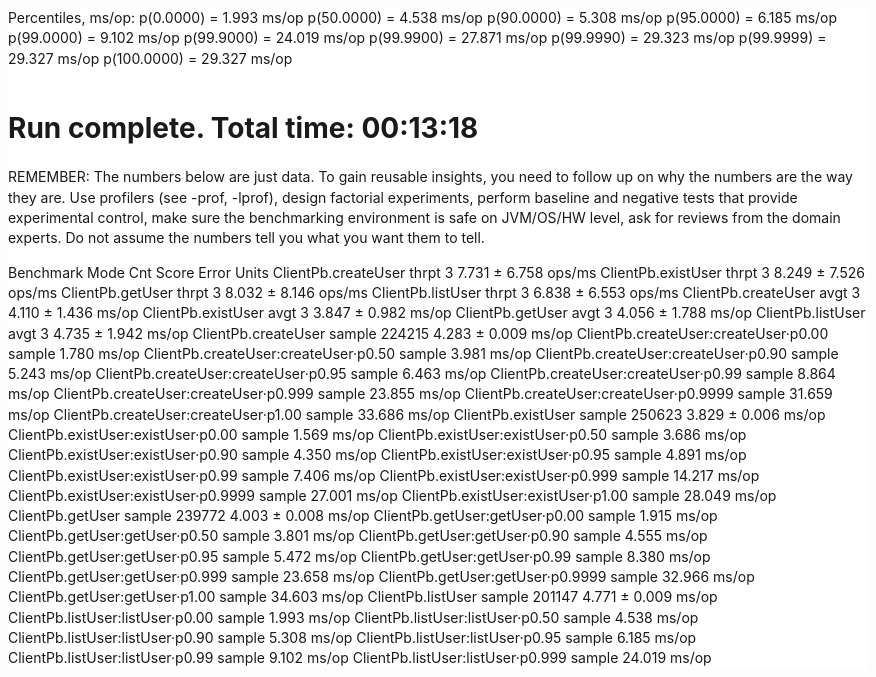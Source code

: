   Percentiles, ms/op:
      p(0.0000) =      1.993 ms/op
     p(50.0000) =      4.538 ms/op
     p(90.0000) =      5.308 ms/op
     p(95.0000) =      6.185 ms/op
     p(99.0000) =      9.102 ms/op
     p(99.9000) =     24.019 ms/op
     p(99.9900) =     27.871 ms/op
     p(99.9990) =     29.323 ms/op
     p(99.9999) =     29.327 ms/op
    p(100.0000) =     29.327 ms/op


# Run complete. Total time: 00:13:18

REMEMBER: The numbers below are just data. To gain reusable insights, you need to follow up on
why the numbers are the way they are. Use profilers (see -prof, -lprof), design factorial
experiments, perform baseline and negative tests that provide experimental control, make sure
the benchmarking environment is safe on JVM/OS/HW level, ask for reviews from the domain experts.
Do not assume the numbers tell you what you want them to tell.

Benchmark                                 Mode     Cnt   Score   Error   Units
ClientPb.createUser                      thrpt       3   7.731 ± 6.758  ops/ms
ClientPb.existUser                       thrpt       3   8.249 ± 7.526  ops/ms
ClientPb.getUser                         thrpt       3   8.032 ± 8.146  ops/ms
ClientPb.listUser                        thrpt       3   6.838 ± 6.553  ops/ms
ClientPb.createUser                       avgt       3   4.110 ± 1.436   ms/op
ClientPb.existUser                        avgt       3   3.847 ± 0.982   ms/op
ClientPb.getUser                          avgt       3   4.056 ± 1.788   ms/op
ClientPb.listUser                         avgt       3   4.735 ± 1.942   ms/op
ClientPb.createUser                     sample  224215   4.283 ± 0.009   ms/op
ClientPb.createUser:createUser·p0.00    sample           1.780           ms/op
ClientPb.createUser:createUser·p0.50    sample           3.981           ms/op
ClientPb.createUser:createUser·p0.90    sample           5.243           ms/op
ClientPb.createUser:createUser·p0.95    sample           6.463           ms/op
ClientPb.createUser:createUser·p0.99    sample           8.864           ms/op
ClientPb.createUser:createUser·p0.999   sample          23.855           ms/op
ClientPb.createUser:createUser·p0.9999  sample          31.659           ms/op
ClientPb.createUser:createUser·p1.00    sample          33.686           ms/op
ClientPb.existUser                      sample  250623   3.829 ± 0.006   ms/op
ClientPb.existUser:existUser·p0.00      sample           1.569           ms/op
ClientPb.existUser:existUser·p0.50      sample           3.686           ms/op
ClientPb.existUser:existUser·p0.90      sample           4.350           ms/op
ClientPb.existUser:existUser·p0.95      sample           4.891           ms/op
ClientPb.existUser:existUser·p0.99      sample           7.406           ms/op
ClientPb.existUser:existUser·p0.999     sample          14.217           ms/op
ClientPb.existUser:existUser·p0.9999    sample          27.001           ms/op
ClientPb.existUser:existUser·p1.00      sample          28.049           ms/op
ClientPb.getUser                        sample  239772   4.003 ± 0.008   ms/op
ClientPb.getUser:getUser·p0.00          sample           1.915           ms/op
ClientPb.getUser:getUser·p0.50          sample           3.801           ms/op
ClientPb.getUser:getUser·p0.90          sample           4.555           ms/op
ClientPb.getUser:getUser·p0.95          sample           5.472           ms/op
ClientPb.getUser:getUser·p0.99          sample           8.380           ms/op
ClientPb.getUser:getUser·p0.999         sample          23.658           ms/op
ClientPb.getUser:getUser·p0.9999        sample          32.966           ms/op
ClientPb.getUser:getUser·p1.00          sample          34.603           ms/op
ClientPb.listUser                       sample  201147   4.771 ± 0.009   ms/op
ClientPb.listUser:listUser·p0.00        sample           1.993           ms/op
ClientPb.listUser:listUser·p0.50        sample           4.538           ms/op
ClientPb.listUser:listUser·p0.90        sample           5.308           ms/op
ClientPb.listUser:listUser·p0.95        sample           6.185           ms/op
ClientPb.listUser:listUser·p0.99        sample           9.102           ms/op
ClientPb.listUser:listUser·p0.999       sample          24.019           ms/op